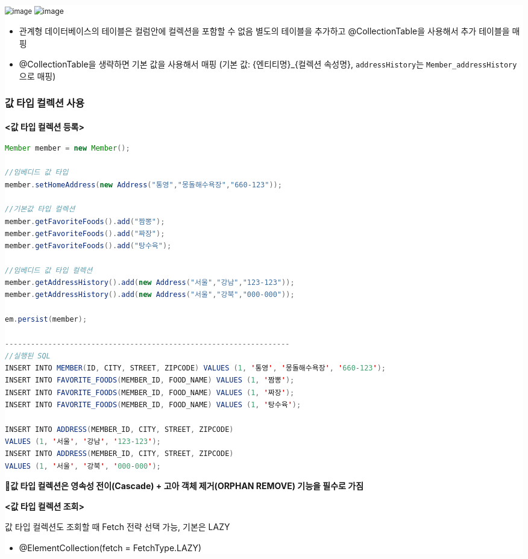 <img src="https://user-images.githubusercontent.com/101400894/178204959-2711d8aa-31ff-401b-b540-8e16fc790901.png" alt="image" style="zoom:80%;" />

<img src="https://user-images.githubusercontent.com/101400894/178205017-9a001652-8beb-4623-8e59-8ddcacb07ebc.png" alt="image" style="zoom:87%;" />

- 관계형 데이터베이스의 테이블은 컬럼안에 컬렉션을 포함할 수 없음 별도의 테이블을 추가하고 @CollectionTable을 사용해서 추가 테이블을 매핑

- @CollectionTable을 생략하면 기본 값을 사용해서 매핑 (기본 값: {엔티티명}_{컬렉션 속성명}, `addressHistory`는 `Member_addressHistory`으로 매핑)



### 값 타입 컬렉션 사용

**<값 타입 컬렉션 등록>**

```java
Member member = new Member();

//임베디드 값 타입
member.setHomeAddress(new Address("통영","몽돌해수욕장","660-123"));

//기본값 타입 컬렉션
member.getFavoriteFoods().add("짬뽕");
member.getFavoriteFoods().add("짜장");
member.getFavoriteFoods().add("탕수육");

//임베디드 값 타입 컬렉션
member.getAddressHistory().add(new Address("서울","강남","123-123"));
member.getAddressHistory().add(new Address("서울","강북","000-000"));

em.persist(member);

------------------------------------------------------------------
//실행된 SQL
INSERT INTO MEMBER(ID, CITY, STREET, ZIPCODE) VALUES (1, '통영', '몽돌해수욕장', '660-123');
INSERT INTO FAVORITE_FOODS(MEMBER_ID, FOOD_NAME) VALUES (1, '짬뽕');
INSERT INTO FAVORITE_FOODS(MEMBER_ID, FOOD_NAME) VALUES (1, '짜장');
INSERT INTO FAVORITE_FOODS(MEMBER_ID, FOOD_NAME) VALUES (1, '탕수육');

INSERT INTO ADDRESS(MEMBER_ID, CITY, STREET, ZIPCODE) 
VALUES (1, '서울', '강남', '123-123');
INSERT INTO ADDRESS(MEMBER_ID, CITY, STREET, ZIPCODE) 
VALUES (1, '서울', '강북', '000-000');
```

📌**값 타입 컬렉션은 영속성 전이(Cascade) + 고아 객체 제거(ORPHAN REMOVE) 기능을 필수로 가짐**





**<값 타입 컬렉션 조회>**

값 타입 컬렉션도 조회할 때 Fetch 전략 선택 가능, 기본은 LAZY

- @ElementCollection(fetch = FetchType.LAZY)
